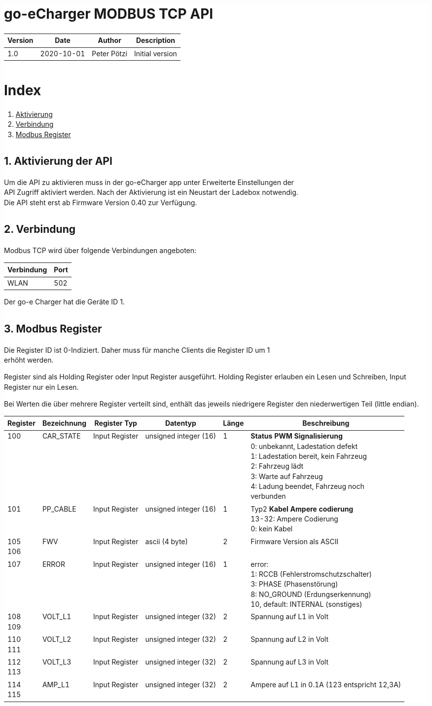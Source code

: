 # go-eCharger MODBUS TCP API

| Version | Date       | Author      | Description     |
| ------- | ---------- | ----------- | --------------- |
| 1.0     | 2020-10-01 | Peter Pötzi | Initial version |

# Index

1. [Aktivierung](#1-aktivierung-der-api)
2. [Verbindung](2-verbindung)
3. [Modbus Register](3-modbus-register)

## 1. Aktivierung der API

Um die API zu aktivieren muss in der go-eCharger app unter Erweiterte Einstellungen der<br>
API Zugriff aktiviert werden. Nach der Aktivierung ist ein Neustart der Ladebox notwendig.<br>
Die API steht erst ab Firmware Version 0.40 zur Verfügung.

## 2. Verbindung

Modbus TCP wird über folgende Verbindungen angeboten:

| Verbindung | Port |
| ---------- | ---- |
| WLAN       | 502  |

Der go-e Charger hat die Geräte ID 1.

## 3. Modbus Register

Die Register ID ist 0-Indiziert. Daher muss für manche Clients die Register ID um 1<br>
erhöht werden.

Register sind als Holding Register oder Input Register ausgeführt. Holding Register erlauben ein Lesen und Schreiben, Input Register nur ein Lesen.

Bei Werten die über mehrere Register verteilt sind, enthält das jeweils niedrigere Register
den niederwertigen Teil (little endian).

| Register                               | Bezeichnung                 | Register Typ      | Datentyp              | Länge | Beschreibung                                                                                                                                                                                                                                                                                                                                               |
| -------------------------------------- | --------------------------- | ----------------- | --------------------- | ----- | ---------------------------------------------------------------------------------------------------------------------------------------------------------------------------------------------------------------------------------------------------------------------------------------------------------------------------------------------------------- |
| 100                                    | CAR_STATE                   | Input Register    | unsigned integer (16) | 1     | **Status PWM Signalisierung**<br>0: unbekannt, Ladestation defekt<br>1: Ladestation bereit, kein Fahrzeug<br>2: Fahrzeug lädt<br>3: Warte auf Fahrzeug<br>4: Ladung beendet, Fahrzeug noch<br>verbunden                                                                                                                                                    |
| 101                                    | PP_CABLE                    | Input Register    | unsigned integer (16) | 1     | Typ2 **Kabel Ampere codierung**<br>13-32: Ampere Codierung<br>0: kein Kabel                                                                                                                                                                                                                                                                                |
| 105 <br>106                            | FWV                         | Input Register    | ascii (4 byte)        | 2     | Firmware Version als ASCII                                                                                                                                                                                                                                                                                                                                 |
| 107                                    | ERROR                       | Input Register    | unsigned integer (16) | 1     | error:<br>1: RCCB (Fehlerstromschutzschalter)<br>3: PHASE (Phasenstörung)<br>8: NO_GROUND (Erdungserkennung)<br>10, default: INTERNAL (sonstiges)                                                                                                                                                                                                          |
| 108<br>109                             | VOLT_L1                     | Input Register    | unsigned integer (32) | 2     | Spannung auf L1 in Volt                                                                                                                                                                                                                                                                                                                                    |
| 110 <br>111                            | VOLT_L2                     | Input Register    | unsigned integer (32) | 2     | Spannung auf L2 in Volt                                                                                                                                                                                                                                                                                                                                    |
| 112 <br>113                            | VOLT_L3                     | Input Register    | unsigned integer (32) | 2     | Spannung auf L3 in Volt                                                                                                                                                                                                                                                                                                                                    |
| 114<br>115                             | AMP_L1                      | Input Register    | unsigned integer (32) | 2     | Ampere auf L1 in 0.1A (123 entspricht 12,3A)                                                                                                                                                                                                                                                                                                               |